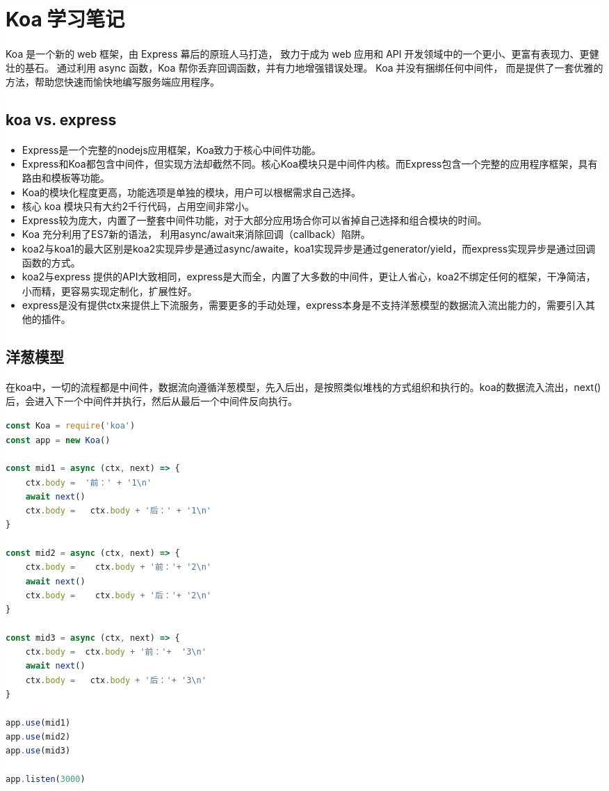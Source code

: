 # Koa 学习笔记

Koa 是一个新的 web 框架，由 Express 幕后的原班人马打造， 致力于成为 web 应用和 API 开发领域中的一个更小、更富有表现力、更健壮的基石。 通过利用 async 函数，Koa 帮你丢弃回调函数，并有力地增强错误处理。 Koa 并没有捆绑任何中间件， 而是提供了一套优雅的方法，帮助您快速而愉快地编写服务端应用程序。


## koa vs. express


- Express是一个完整的nodejs应用框架，Koa致力于核心中间件功能。
- Express和Koa都包含中间件，但实现方法却截然不同。核心Koa模块只是中间件内核。而Express包含一个完整的应用程序框架，具有路由和模板等功能。
- Koa的模块化程度更高，功能选项是单独的模块，用户可以根椐需求自己选择。
- 核心 koa 模块只有大约2千行代码，占用空间非常小。
- Express较为庞大，内置了一整套中间件功能，对于大部分应用场合你可以省掉自己选择和组合模块的时间。
- Koa 充分利用了ES7新的语法， 利用async/await来消除回调（callback）陷阱。
- koa2与koa1的最大区别是koa2实现异步是通过async/awaite，koa1实现异步是通过generator/yield，而express实现异步是通过回调函数的方式。
- koa2与express 提供的API大致相同，express是大而全，内置了大多数的中间件，更让人省心，koa2不绑定任何的框架，干净简洁，小而精，更容易实现定制化，扩展性好。
- express是没有提供ctx来提供上下流服务，需要更多的手动处理，express本身是不支持洋葱模型的数据流入流出能力的，需要引入其他的插件。

## 洋葱模型

在koa中，一切的流程都是中间件，数据流向遵循洋葱模型，先入后出，是按照类似堆栈的方式组织和执行的。koa的数据流入流出，next()后，会进入下一个中间件并执行，然后从最后一个中间件反向执行。

```js
const Koa = require('koa')
const app = new Koa()

const mid1 = async (ctx, next) => {
    ctx.body =  '前：' + '1\n'
    await next()
    ctx.body =   ctx.body + '后：' + '1\n'
}

const mid2 = async (ctx, next) => {
    ctx.body =    ctx.body + '前：'+ '2\n'
    await next()
    ctx.body =    ctx.body + '后：'+ '2\n'
}

const mid3 = async (ctx, next) => {
    ctx.body =  ctx.body + '前：'+  '3\n'
    await next()
    ctx.body =   ctx.body + '后：'+ '3\n'
}

app.use(mid1)
app.use(mid2)
app.use(mid3)

app.listen(3000)
```
